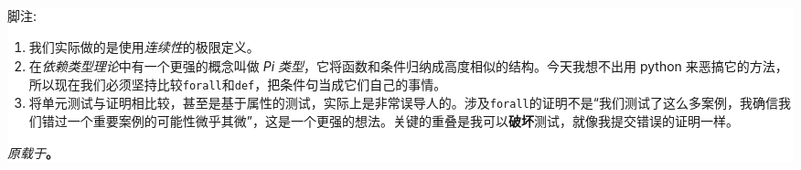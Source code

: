 脚注:

1.  我们实际做的是使用*连续性*的极限定义。
2.  在*依赖类型理论*中有一个更强的概念叫做 *Pi 类型*，它将函数和条件归纳成高度相似的结构。今天我想不出用 python 来恶搞它的方法，所以现在我们必须坚持比较`forall`和`def`，把条件句当成它们自己的事情。
3.  将单元测试与证明相比较，甚至是基于属性的测试，实际上是非常误导人的。涉及`forall`的证明不是“我们测试了这么多案例，我确信我们错过一个重要案例的可能性微乎其微”，这是一个更强的想法。关键的重叠是我可以**破坏**测试，就像我提交错误的证明一样。

*原载于*[](https://gist.github.com/quinn-dougherty/b797df014636756dad234c14fa9f33e3)**。**